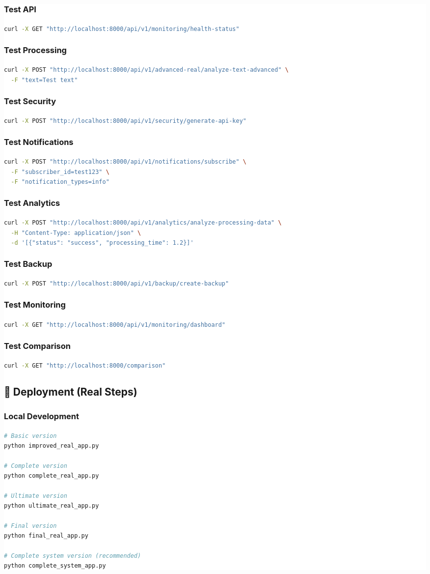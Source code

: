 ### Test API
```bash
curl -X GET "http://localhost:8000/api/v1/monitoring/health-status"
```

### Test Processing
```bash
curl -X POST "http://localhost:8000/api/v1/advanced-real/analyze-text-advanced" \
  -F "text=Test text"
```

### Test Security
```bash
curl -X POST "http://localhost:8000/api/v1/security/generate-api-key"
```

### Test Notifications
```bash
curl -X POST "http://localhost:8000/api/v1/notifications/subscribe" \
  -F "subscriber_id=test123" \
  -F "notification_types=info"
```

### Test Analytics
```bash
curl -X POST "http://localhost:8000/api/v1/analytics/analyze-processing-data" \
  -H "Content-Type: application/json" \
  -d '[{"status": "success", "processing_time": 1.2}]'
```

### Test Backup
```bash
curl -X POST "http://localhost:8000/api/v1/backup/create-backup"
```

### Test Monitoring
```bash
curl -X GET "http://localhost:8000/api/v1/monitoring/dashboard"
```

### Test Comparison
```bash
curl -X GET "http://localhost:8000/comparison"
```

## 🚀 Deployment (Real Steps)

### Local Development
```bash
# Basic version
python improved_real_app.py

# Complete version
python complete_real_app.py

# Ultimate version
python ultimate_real_app.py

# Final version
python final_real_app.py

# Complete system version (recommended)
python complete_system_app.py
```
